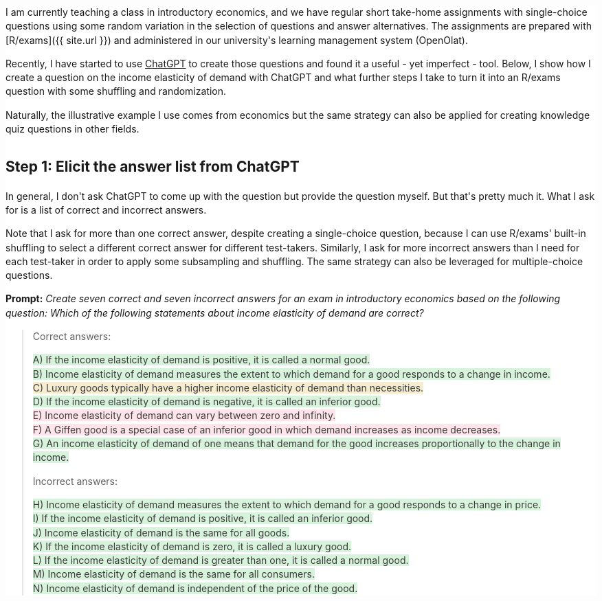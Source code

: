 I am currently teaching a class in introductory economics, and we have regular short take-home assignments with single-choice questions using some random variation in the selection of questions and answer alternatives. The assignments are prepared with [R/exams]({{ site.url }}) and administered in our university's learning management system (OpenOlat).

Recently, I have started to use [ChatGPT](https://chat.openai.com/chat) to create those questions and found it a useful - yet imperfect - tool. Below, I show how I create a question on the income elasticity of demand with ChatGPT and what further steps I take to turn it into an R/exams question with some shuffling and randomization.

Naturally, the illustrative example I use comes from economics but the same strategy can also be applied for creating knowledge quiz questions in other fields.

## Step 1: Elicit the answer list from ChatGPT

In general, I don't ask ChatGPT to come up with the question but provide the question myself. But that's pretty much it. What I ask for is a list of correct and incorrect answers.

Note that I ask for more than one correct answer, despite creating a single-choice question, because I can use R/exams' built-in shuffling to select a different correct answer for different test-takers. Similarly, I ask for more incorrect answers than I need for each test-taker in order to apply some subsampling and shuffling. The same strategy can also be leveraged for multiple-choice questions.

**Prompt:** _Create seven correct and seven incorrect answers for an exam in introductory economics based on the following question: Which of the following statements about income elasticity of demand are correct?_

> Correct answers:
> 
> <span style="color:#3B3B3B;background-color:#66CE7040">A) If the income elasticity of demand is positive, it is called a normal good.</span>  
> <span style="color:#3B3B3B;background-color:#66CE7040">B) Income elasticity of demand measures the extent to which demand for a good responds to a change in income.</span>  
> <span style="color:#3B3B3B;background-color:#DAB54440">C) Luxury goods typically have a higher income elasticity of demand than necessities.</span>  
> <span style="color:#3B3B3B;background-color:#66CE7040">D) If the income elasticity of demand is negative, it is called an inferior good.</span>  
> <span style="color:#3B3B3B;background-color:#FF97AF40">E) Income elasticity of demand can vary between zero and infinity.</span>  
> <span style="color:#3B3B3B;background-color:#FF97AF40">F) A Giffen good is a special case of an inferior good in which demand increases as income decreases.</span>  
> <span style="color:#3B3B3B;background-color:#66CE7040">G) An income elasticity of demand of one means that demand for the good increases proportionally to the change in income.</span>
> 
> Incorrect answers:
> 
> <span style="color:#3B3B3B;background-color:#66CE7040">H) Income elasticity of demand measures the extent to which demand for a good responds to a change in price.</span>  
> <span style="color:#3B3B3B;background-color:#66CE7040">I) If the income elasticity of demand is positive, it is called an inferior good.</span>  
> <span style="color:#3B3B3B;background-color:#66CE7040">J) Income elasticity of demand is the same for all goods.</span>  
> <span style="color:#3B3B3B;background-color:#66CE7040">K) If the income elasticity of demand is zero, it is called a luxury good.</span>  
> <span style="color:#3B3B3B;background-color:#66CE7040">L) If the income elasticity of demand is greater than one, it is called a normal good.</span>  
> <span style="color:#3B3B3B;background-color:#66CE7040">M) Income elasticity of demand is the same for all consumers.</span>  
> <span style="color:#3B3B3B;background-color:#66CE7040">N) Income elasticity of demand is independent of the price of the good.</span>

